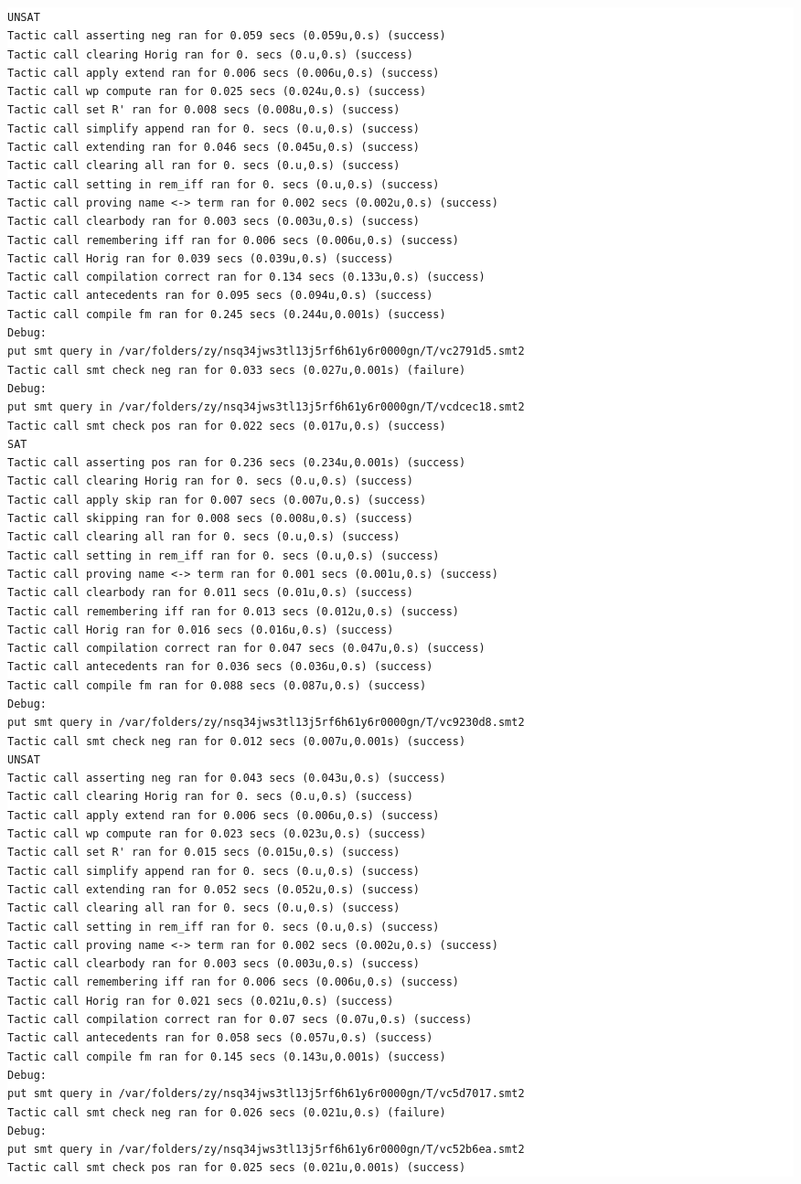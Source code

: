 ```
UNSAT
Tactic call asserting neg ran for 0.059 secs (0.059u,0.s) (success)
Tactic call clearing Horig ran for 0. secs (0.u,0.s) (success)
Tactic call apply extend ran for 0.006 secs (0.006u,0.s) (success)
Tactic call wp compute ran for 0.025 secs (0.024u,0.s) (success)
Tactic call set R' ran for 0.008 secs (0.008u,0.s) (success)
Tactic call simplify append ran for 0. secs (0.u,0.s) (success)
Tactic call extending ran for 0.046 secs (0.045u,0.s) (success)
Tactic call clearing all ran for 0. secs (0.u,0.s) (success)
Tactic call setting in rem_iff ran for 0. secs (0.u,0.s) (success)
Tactic call proving name <-> term ran for 0.002 secs (0.002u,0.s) (success)
Tactic call clearbody ran for 0.003 secs (0.003u,0.s) (success)
Tactic call remembering iff ran for 0.006 secs (0.006u,0.s) (success)
Tactic call Horig ran for 0.039 secs (0.039u,0.s) (success)
Tactic call compilation correct ran for 0.134 secs (0.133u,0.s) (success)
Tactic call antecedents ran for 0.095 secs (0.094u,0.s) (success)
Tactic call compile fm ran for 0.245 secs (0.244u,0.001s) (success)
Debug:
put smt query in /var/folders/zy/nsq34jws3tl13j5rf6h61y6r0000gn/T/vc2791d5.smt2
Tactic call smt check neg ran for 0.033 secs (0.027u,0.001s) (failure)
Debug:
put smt query in /var/folders/zy/nsq34jws3tl13j5rf6h61y6r0000gn/T/vcdcec18.smt2
Tactic call smt check pos ran for 0.022 secs (0.017u,0.s) (success)
SAT
Tactic call asserting pos ran for 0.236 secs (0.234u,0.001s) (success)
Tactic call clearing Horig ran for 0. secs (0.u,0.s) (success)
Tactic call apply skip ran for 0.007 secs (0.007u,0.s) (success)
Tactic call skipping ran for 0.008 secs (0.008u,0.s) (success)
Tactic call clearing all ran for 0. secs (0.u,0.s) (success)
Tactic call setting in rem_iff ran for 0. secs (0.u,0.s) (success)
Tactic call proving name <-> term ran for 0.001 secs (0.001u,0.s) (success)
Tactic call clearbody ran for 0.011 secs (0.01u,0.s) (success)
Tactic call remembering iff ran for 0.013 secs (0.012u,0.s) (success)
Tactic call Horig ran for 0.016 secs (0.016u,0.s) (success)
Tactic call compilation correct ran for 0.047 secs (0.047u,0.s) (success)
Tactic call antecedents ran for 0.036 secs (0.036u,0.s) (success)
Tactic call compile fm ran for 0.088 secs (0.087u,0.s) (success)
Debug:
put smt query in /var/folders/zy/nsq34jws3tl13j5rf6h61y6r0000gn/T/vc9230d8.smt2
Tactic call smt check neg ran for 0.012 secs (0.007u,0.001s) (success)
UNSAT
Tactic call asserting neg ran for 0.043 secs (0.043u,0.s) (success)
Tactic call clearing Horig ran for 0. secs (0.u,0.s) (success)
Tactic call apply extend ran for 0.006 secs (0.006u,0.s) (success)
Tactic call wp compute ran for 0.023 secs (0.023u,0.s) (success)
Tactic call set R' ran for 0.015 secs (0.015u,0.s) (success)
Tactic call simplify append ran for 0. secs (0.u,0.s) (success)
Tactic call extending ran for 0.052 secs (0.052u,0.s) (success)
Tactic call clearing all ran for 0. secs (0.u,0.s) (success)
Tactic call setting in rem_iff ran for 0. secs (0.u,0.s) (success)
Tactic call proving name <-> term ran for 0.002 secs (0.002u,0.s) (success)
Tactic call clearbody ran for 0.003 secs (0.003u,0.s) (success)
Tactic call remembering iff ran for 0.006 secs (0.006u,0.s) (success)
Tactic call Horig ran for 0.021 secs (0.021u,0.s) (success)
Tactic call compilation correct ran for 0.07 secs (0.07u,0.s) (success)
Tactic call antecedents ran for 0.058 secs (0.057u,0.s) (success)
Tactic call compile fm ran for 0.145 secs (0.143u,0.001s) (success)
Debug:
put smt query in /var/folders/zy/nsq34jws3tl13j5rf6h61y6r0000gn/T/vc5d7017.smt2
Tactic call smt check neg ran for 0.026 secs (0.021u,0.s) (failure)
Debug:
put smt query in /var/folders/zy/nsq34jws3tl13j5rf6h61y6r0000gn/T/vc52b6ea.smt2
Tactic call smt check pos ran for 0.025 secs (0.021u,0.001s) (success)
```